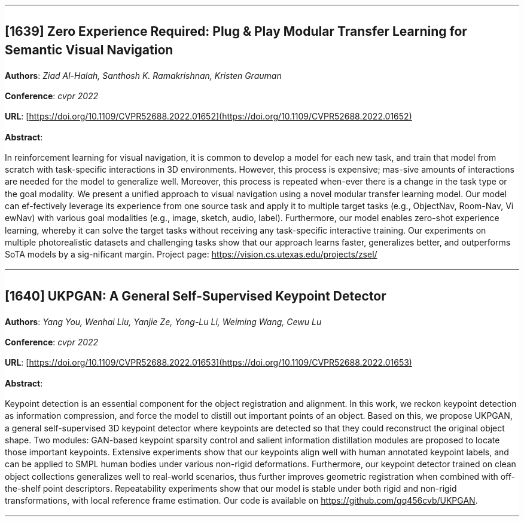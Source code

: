 ----

## [1639] Zero Experience Required: Plug & Play Modular Transfer Learning for Semantic Visual Navigation

**Authors**: *Ziad Al-Halah, Santhosh K. Ramakrishnan, Kristen Grauman*

**Conference**: *cvpr 2022*

**URL**: [https://doi.org/10.1109/CVPR52688.2022.01652](https://doi.org/10.1109/CVPR52688.2022.01652)

**Abstract**:

In reinforcement learning for visual navigation, it is common to develop a model for each new task, and train that model from scratch with task-specific interactions in 3D environments. However, this process is expensive; mas-sive amounts of interactions are needed for the model to generalize well. Moreover, this process is repeated when-ever there is a change in the task type or the goal modality. We present a unified approach to visual navigation using a novel modular transfer learning model. Our model can ef-fectively leverage its experience from one source task and apply it to multiple target tasks (e.g., ObjectNav, Room-Nav, Vi ewNav) with various goal modalities (e.g., image, sketch, audio, label). Furthermore, our model enables zero-shot experience learning, whereby it can solve the target tasks without receiving any task-specific interactive training. Our experiments on multiple photorealistic datasets and challenging tasks show that our approach learns faster, generalizes better, and outperforms SoTA models by a sig-nificant margin. Project page: https://vision.cs.utexas.edu/projects/zsel/

----

## [1640] UKPGAN: A General Self-Supervised Keypoint Detector

**Authors**: *Yang You, Wenhai Liu, Yanjie Ze, Yong-Lu Li, Weiming Wang, Cewu Lu*

**Conference**: *cvpr 2022*

**URL**: [https://doi.org/10.1109/CVPR52688.2022.01653](https://doi.org/10.1109/CVPR52688.2022.01653)

**Abstract**:

Keypoint detection is an essential component for the object registration and alignment. In this work, we reckon keypoint detection as information compression, and force the model to distill out important points of an object. Based on this, we propose UKPGAN, a general self-supervised 3D keypoint detector where keypoints are detected so that they could reconstruct the original object shape. Two modules: GAN-based keypoint sparsity control and salient information distillation modules are proposed to locate those important keypoints. Extensive experiments show that our keypoints align well with human annotated keypoint labels, and can be applied to SMPL human bodies under various non-rigid deformations. Furthermore, our keypoint detector trained on clean object collections generalizes well to real-world scenarios, thus further improves geometric registration when combined with off-the-shelf point descriptors. Repeatability experiments show that our model is stable under both rigid and non-rigid transformations, with local reference frame estimation. Our code is available on https://github.com/qq456cvb/UKPGAN.

----
